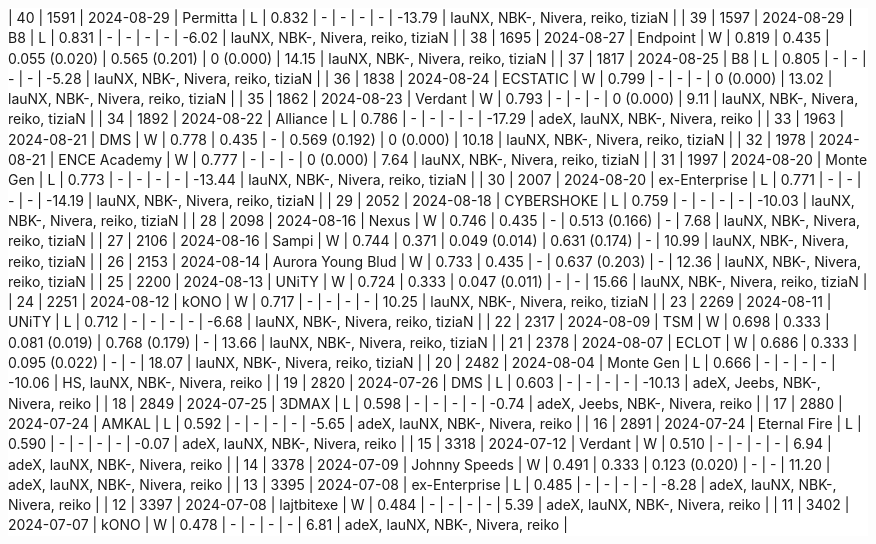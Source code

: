 |           40 |     1591 | 2024-08-29 | Permitta          | L   | 0.832      | -            | -                | -                | -         |   -13.79 | lauNX, NBK-, Nivera, reiko, tiziaN  |
|           39 |     1597 | 2024-08-29 | B8                | L   | 0.831      | -            | -                | -                | -         |    -6.02 | lauNX, NBK-, Nivera, reiko, tiziaN  |
|           38 |     1695 | 2024-08-27 | Endpoint          | W   | 0.819      | 0.435        | 0.055 (0.020)    | 0.565 (0.201)    | 0 (0.000) |    14.15 | lauNX, NBK-, Nivera, reiko, tiziaN  |
|           37 |     1817 | 2024-08-25 | B8                | L   | 0.805      | -            | -                | -                | -         |    -5.28 | lauNX, NBK-, Nivera, reiko, tiziaN  |
|           36 |     1838 | 2024-08-24 | ECSTATIC          | W   | 0.799      | -            | -                | -                | 0 (0.000) |    13.02 | lauNX, NBK-, Nivera, reiko, tiziaN  |
|           35 |     1862 | 2024-08-23 | Verdant           | W   | 0.793      | -            | -                | -                | 0 (0.000) |     9.11 | lauNX, NBK-, Nivera, reiko, tiziaN  |
|           34 |     1892 | 2024-08-22 | Alliance          | L   | 0.786      | -            | -                | -                | -         |   -17.29 | adeX, lauNX, NBK-, Nivera, reiko    |
|           33 |     1963 | 2024-08-21 | DMS               | W   | 0.778      | 0.435        | -                | 0.569 (0.192)    | 0 (0.000) |    10.18 | lauNX, NBK-, Nivera, reiko, tiziaN  |
|           32 |     1978 | 2024-08-21 | ENCE Academy      | W   | 0.777      | -            | -                | -                | 0 (0.000) |     7.64 | lauNX, NBK-, Nivera, reiko, tiziaN  |
|           31 |     1997 | 2024-08-20 | Monte Gen         | L   | 0.773      | -            | -                | -                | -         |   -13.44 | lauNX, NBK-, Nivera, reiko, tiziaN  |
|           30 |     2007 | 2024-08-20 | ex-Enterprise     | L   | 0.771      | -            | -                | -                | -         |   -14.19 | lauNX, NBK-, Nivera, reiko, tiziaN  |
|           29 |     2052 | 2024-08-18 | CYBERSHOKE        | L   | 0.759      | -            | -                | -                | -         |   -10.03 | lauNX, NBK-, Nivera, reiko, tiziaN  |
|           28 |     2098 | 2024-08-16 | Nexus             | W   | 0.746      | 0.435        | -                | 0.513 (0.166)    | -         |     7.68 | lauNX, NBK-, Nivera, reiko, tiziaN  |
|           27 |     2106 | 2024-08-16 | Sampi             | W   | 0.744      | 0.371        | 0.049 (0.014)    | 0.631 (0.174)    | -         |    10.99 | lauNX, NBK-, Nivera, reiko, tiziaN  |
|           26 |     2153 | 2024-08-14 | Aurora Young Blud | W   | 0.733      | 0.435        | -                | 0.637 (0.203)    | -         |    12.36 | lauNX, NBK-, Nivera, reiko, tiziaN  |
|           25 |     2200 | 2024-08-13 | UNiTY             | W   | 0.724      | 0.333        | 0.047 (0.011)    | -                | -         |    15.66 | lauNX, NBK-, Nivera, reiko, tiziaN  |
|           24 |     2251 | 2024-08-12 | kONO              | W   | 0.717      | -            | -                | -                | -         |    10.25 | lauNX, NBK-, Nivera, reiko, tiziaN  |
|           23 |     2269 | 2024-08-11 | UNiTY             | L   | 0.712      | -            | -                | -                | -         |    -6.68 | lauNX, NBK-, Nivera, reiko, tiziaN  |
|           22 |     2317 | 2024-08-09 | TSM               | W   | 0.698      | 0.333        | 0.081 (0.019)    | 0.768 (0.179)    | -         |    13.66 | lauNX, NBK-, Nivera, reiko, tiziaN  |
|           21 |     2378 | 2024-08-07 | ECLOT             | W   | 0.686      | 0.333        | 0.095 (0.022)    | -                | -         |    18.07 | lauNX, NBK-, Nivera, reiko, tiziaN  |
|           20 |     2482 | 2024-08-04 | Monte Gen         | L   | 0.666      | -            | -                | -                | -         |   -10.06 | HS, lauNX, NBK-, Nivera, reiko      |
|           19 |     2820 | 2024-07-26 | DMS               | L   | 0.603      | -            | -                | -                | -         |   -10.13 | adeX, Jeebs, NBK-, Nivera, reiko    |
|           18 |     2849 | 2024-07-25 | 3DMAX             | L   | 0.598      | -            | -                | -                | -         |    -0.74 | adeX, Jeebs, NBK-, Nivera, reiko    |
|           17 |     2880 | 2024-07-24 | AMKAL             | L   | 0.592      | -            | -                | -                | -         |    -5.65 | adeX, lauNX, NBK-, Nivera, reiko    |
|           16 |     2891 | 2024-07-24 | Eternal Fire      | L   | 0.590      | -            | -                | -                | -         |    -0.07 | adeX, lauNX, NBK-, Nivera, reiko    |
|           15 |     3318 | 2024-07-12 | Verdant           | W   | 0.510      | -            | -                | -                | -         |     6.94 | adeX, lauNX, NBK-, Nivera, reiko    |
|           14 |     3378 | 2024-07-09 | Johnny Speeds     | W   | 0.491      | 0.333        | 0.123 (0.020)    | -                | -         |    11.20 | adeX, lauNX, NBK-, Nivera, reiko    |
|           13 |     3395 | 2024-07-08 | ex-Enterprise     | L   | 0.485      | -            | -                | -                | -         |    -8.28 | adeX, lauNX, NBK-, Nivera, reiko    |
|           12 |     3397 | 2024-07-08 | lajtbitexe        | W   | 0.484      | -            | -                | -                | -         |     5.39 | adeX, lauNX, NBK-, Nivera, reiko    |
|           11 |     3402 | 2024-07-07 | kONO              | W   | 0.478      | -            | -                | -                | -         |     6.81 | adeX, lauNX, NBK-, Nivera, reiko    |